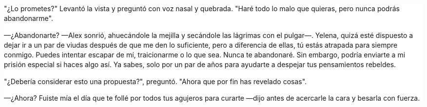 "¿Lo prometes?" Levantó la vista y preguntó con voz nasal y quebrada. "Haré todo lo malo que quieras, pero nunca podrás abandonarme".

—¿Abandonarte? —Alex sonrió, ahuecándole la mejilla y secándole las lágrimas con el pulgar—. Yelena, quizá esté dispuesto a dejar ir a un par de viudas después de que me den lo suficiente, pero a diferencia de ellas, tú estás atrapada para siempre conmigo. Puedes intentar escapar de mí, traicionarme o lo que sea. Nunca te abandonaré. Sin embargo, podría enviarte a mi prisión especial si haces algo así. Ya sabes, solo por un par de años para ayudarte a despejar tus pensamientos rebeldes.

"¿Debería considerar esto una propuesta?", preguntó. "Ahora que por fin has revelado cosas".

—¿Ahora? Fuiste mía el día que te follé por todos tus agujeros para curarte —dijo antes de acercarle la cara y besarla con fuerza.
